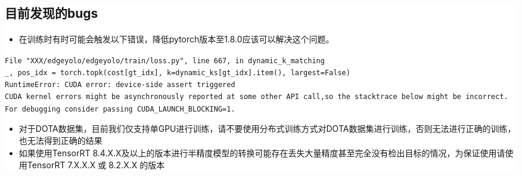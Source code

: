 ## 目前发现的bugs
- 在训练时有时可能会触发以下错误，降低pytorch版本至1.8.0应该可以解决这个问题。
```
File "XXX/edgeyolo/edgeyolo/train/loss.py", line 667, in dynamic_k_matching
_, pos_idx = torch.topk(cost[gt_idx], k=dynamic_ks[gt_idx].item(), largest=False)
RuntimeError: CUDA error: device-side assert triggered
CUDA kernel errors might be asynchronously reported at some other API call,so the stacktrace below might be incorrect.
For debugging consider passing CUDA_LAUNCH_BLOCKING=1.
```
- 对于DOTA数据集，目前我们仅支持单GPU进行训练，请不要使用分布式训练方式对DOTA数据集进行训练，否则无法进行正确的训练，也无法得到正确的结果
- 如果使用TensorRT 8.4.X.X及以上的版本进行半精度模型的转换可能存在丢失大量精度甚至完全没有检出目标的情况，为保证使用请使用TensorRT 7.X.X.X 或 8.2.X.X 的版本

